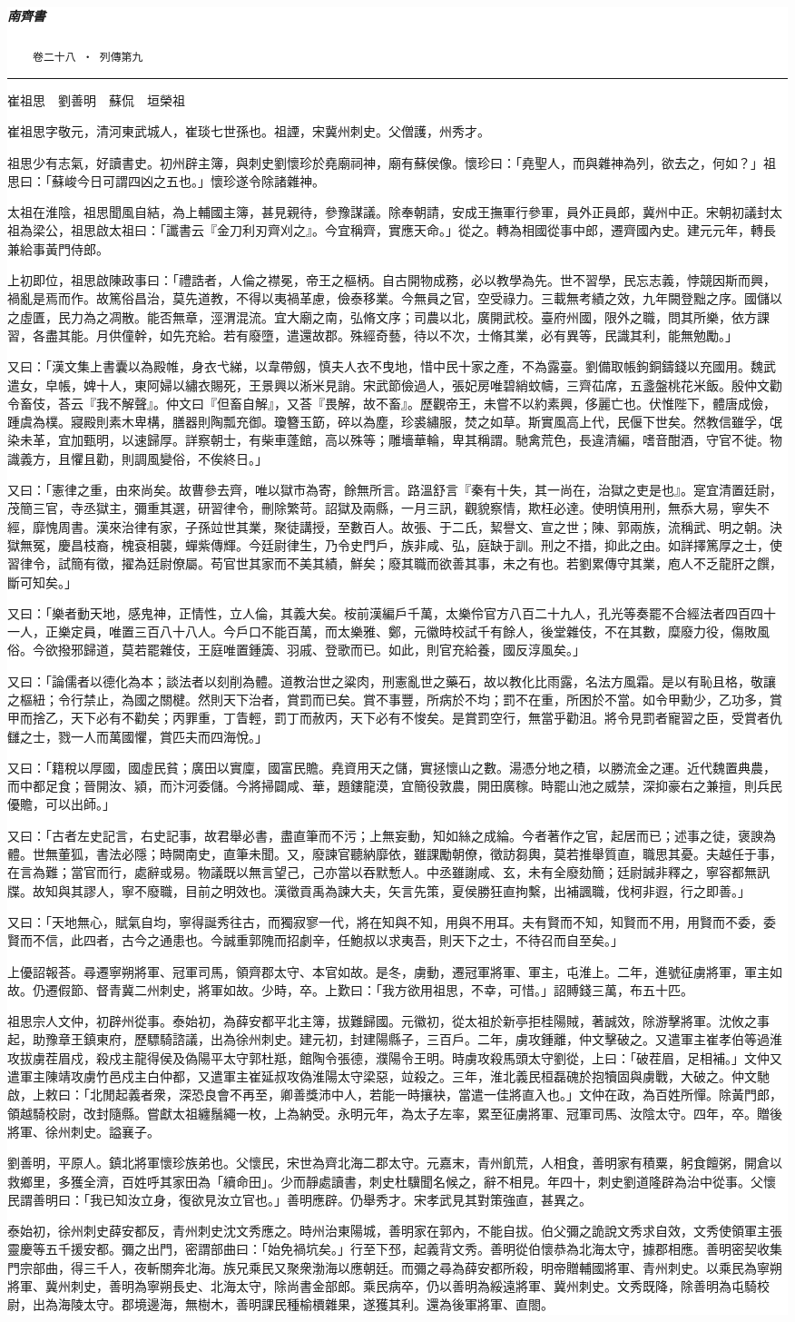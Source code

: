 

##### 南齊書
　　`卷二十八 ‧ 列傳第九`

* * *

崔祖思　劉善明　蘇侃　垣榮祖

崔祖思字敬元，清河東武城人，崔琰七世孫也。祖諲，宋冀州刺史。父僧護，州秀才。

祖思少有志氣，好讀書史。初州辟主簿，與刺史劉懷珍於堯廟祠神，廟有蘇侯像。懷珍曰：「堯聖人，而與雜神為列，欲去之，何如？」祖思曰：「蘇峻今日可謂四凶之五也。」懷珍遂令除諸雜神。

太祖在淮陰，祖思聞風自結，為上輔國主簿，甚見親待，參豫謀議。除奉朝請，安成王撫軍行參軍，員外正員郎，冀州中正。宋朝初議封太祖為梁公，祖思啟太祖曰：「讖書云『金刀利刃齊刈之』。今宜稱齊，實應天命。」從之。轉為相國從事中郎，遷齊國內史。建元元年，轉長兼給事黃門侍郎。

上初即位，祖思啟陳政事曰：「禮誥者，人倫之襟冕，帝王之樞柄。自古開物成務，必以教學為先。世不習學，民忘志義，悖競因斯而興，禍亂是焉而作。故篤俗昌治，莫先道教，不得以夷禍革慮，儉泰移業。今無員之官，空受祿力。三載無考績之效，九年闕登黜之序。國儲以之虛匱，民力為之凋散。能否無章，涇渭混流。宜大廟之南，弘脩文序；司農以北，廣開武校。臺府州國，限外之職，問其所樂，依方課習，各盡其能。月供僮幹，如先充給。若有廢墮，遣還故郡。殊經奇藝，待以不次，士脩其業，必有異等，民識其利，能無勉勵。」

又曰：「漢文集上書囊以為殿帷，身衣弋綈，以韋帶劔，慎夫人衣不曳地，惜中民十家之產，不為露臺。劉備取帳鉤銅鑄錢以充國用。魏武遣女，皁帳，婢十人，東阿婦以繡衣賜死，王景興以淅米見誚。宋武節儉過人，張妃房唯碧綃蚊幬，三齊苮席，五盞盤桃花米飯。殷仲文勸令畜伎，荅云『我不解聲』。仲文曰『但畜自解』，又荅『畏解，故不畜』。歷觀帝王，未嘗不以約素興，侈麗亡也。伏惟陛下，體唐成儉，踵虞為樸。寢殿則素木卑構，膳器則陶瓢充御。瓊簪玉筯，碎以為塵，珍裘繡服，焚之如草。斯實風高上代，民偃下世矣。然教信雖孚，氓染未革，宜加甄明，以速歸厚。詳察朝士，有柴車蓬館，高以殊等；雕墻華輪，卑其稱謂。馳禽荒色，長違清編，嗜音酣酒，守官不徙。物識義方，且懼且勸，則調風變俗，不俟終日。」

又曰：「憲律之重，由來尚矣。故曹參去齊，唯以獄市為寄，餘無所言。路溫舒言『秦有十失，其一尚在，治獄之吏是也』。寔宜清置廷尉，茂簡三官，寺丞獄主，彌重其選，研習律令，刪除繁苛。詔獄及兩縣，一月三訊，觀貌察情，欺枉必達。使明慎用刑，無忝大易，寧失不經，靡愧周書。漢來治律有家，子孫竝世其業，聚徒講授，至數百人。故張、于二氏，絜譽文、宣之世；陳、郭兩族，流稱武、明之朝。決獄無冤，慶昌枝裔，槐袞相襲，蟬紫傳輝。今廷尉律生，乃令史門戶，族非咸、弘，庭缺于訓。刑之不措，抑此之由。如詳擇篤厚之士，使習律令，試簡有徵，擢為廷尉僚屬。苟官世其家而不美其績，鮮矣；廢其職而欲善其事，未之有也。若劉累傳守其業，庖人不乏龍肝之饌，斷可知矣。」

又曰：「樂者動天地，感鬼神，正情性，立人倫，其義大矣。桉前漢編戶千萬，太樂伶官方八百二十九人，孔光等奏罷不合經法者四百四十一人，正樂定員，唯置三百八十八人。今戶口不能百萬，而太樂雅、鄭，元徽時校試千有餘人，後堂雜伎，不在其數，糜廢力役，傷敗風俗。今欲撥邪歸道，莫若罷雜伎，王庭唯置鍾簴、羽戚、登歌而已。如此，則官充給養，國反淳風矣。」

又曰：「論儒者以德化為本；談法者以刻削為體。道教治世之粱肉，刑憲亂世之藥石，故以教化比雨露，名法方風霜。是以有恥且格，敬讓之樞紐；令行禁止，為國之關楗。然則天下治者，賞罰而已矣。賞不事豐，所病於不均；罰不在重，所困於不當。如令甲勳少，乙功多，賞甲而捨乙，天下必有不勸矣；丙罪重，丁眚輕，罰丁而赦丙，天下必有不悛矣。是賞罰空行，無當乎勸沮。將令見罰者寵習之臣，受賞者仇讎之士，戮一人而萬國懼，賞匹夫而四海悅。」

又曰：「籍稅以厚國，國虛民貧；廣田以實廩，國富民贍。堯資用天之儲，實拯懷山之數。湯憑分地之積，以勝流金之運。近代魏置典農，而中都足食；晉開汝、潁，而汴河委儲。今將掃闢咸、華，題鏤龍漠，宜簡役敦農，開田廣稼。時罷山池之威禁，深抑豪右之兼擅，則兵民優贍，可以出師。」

又曰：「古者左史記言，右史記事，故君舉必書，盡直筆而不污；上無妄動，知如絲之成綸。今者著作之官，起居而已；述事之徒，褒諛為體。世無董狐，書法必隱；時闕南史，直筆未聞。又，廢諫官聽納靡依，雖課勵朝僚，徵訪芻輿，莫若推舉質直，職思其憂。夫越任于事，在言為難；當官而行，處辭或易。物議既以無言望己，己亦當以吞默慙人。中丞雖謝咸、玄，未有全廢劾簡；廷尉誠非釋之，寧容都無訊牒。故知與其謬人，寧不廢職，目前之明效也。漢徵貢禹為諫大夫，矢言先策，夏侯勝狂直拘繫，出補諷職，伐柯非遐，行之即善。」

又曰：「天地無心，賦氣自均，寧得誕秀往古，而獨寂寥一代，將在知與不知，用與不用耳。夫有賢而不知，知賢而不用，用賢而不委，委賢而不信，此四者，古今之通患也。今誠重郭隗而招劇辛，任鮑叔以求夷吾，則天下之士，不待召而自至矣。」

上優詔報荅。尋遷寧朔將軍、冠軍司馬，領齊郡太守、本官如故。是冬，虜動，遷冠軍將軍、軍主，屯淮上。二年，進號征虜將軍，軍主如故。仍遷假節、督青冀二州刺史，將軍如故。少時，卒。上歎曰：「我方欲用祖思，不幸，可惜。」詔賻錢三萬，布五十匹。

祖思宗人文仲，初辟州從事。泰始初，為薛安都平北主簿，拔難歸國。元徽初，從太祖於新亭拒桂陽賊，著誠效，除游擊將軍。沈攸之事起，助豫章王鎮東府，歷驃騎諮議，出為徐州刺史。建元初，封建陽縣子，三百戶。二年，虜攻鍾離，仲文擊破之。又遣軍主崔孝伯等過淮攻拔虜茬眉戍，殺戍主龍得侯及偽陽平太守郭杜羝，館陶令張德，濮陽令王明。時虜攻殺馬頭太守劉從，上曰：「破茬眉，足相補。」文仲又遣軍主陳靖攻虜竹邑戍主白仲都，又遣軍主崔延叔攻偽淮陽太守梁惡，竝殺之。三年，淮北義民桓磊磈於抱犢固與虜戰，大破之。仲文馳啟，上敕曰：「北閒起義者衆，深恐良會不再至，卿善獎沛中人，若能一時攘袂，當遣一佳將直入也。」文仲在政，為百姓所憚。除黃門郎，領越騎校尉，改封隨縣。嘗獻太祖纏鬚繩一枚，上為納受。永明元年，為太子左率，累至征虜將軍、冠軍司馬、汝陰太守。四年，卒。贈後將軍、徐州刺史。謚襄子。

劉善明，平原人。鎮北將軍懷珍族弟也。父懷民，宋世為齊北海二郡太守。元嘉末，青州飢荒，人相食，善明家有積粟，躬食饘粥，開倉以救鄉里，多獲全濟，百姓呼其家田為「續命田」。少而靜處讀書，刺史杜驥聞名候之，辭不相見。年四十，刺史劉道隆辟為治中從事。父懷民謂善明曰：「我已知汝立身，復欲見汝立官也。」善明應辟。仍舉秀才。宋孝武見其對策強直，甚異之。

泰始初，徐州刺史薛安都反，青州刺史沈文秀應之。時州治東陽城，善明家在郭內，不能自拔。伯父彌之詭說文秀求自效，文秀使領軍主張靈慶等五千援安都。彌之出門，密謂部曲曰：「始免禍坑矣。」行至下邳，起義背文秀。善明從伯懷恭為北海太守，據郡相應。善明密契收集門宗部曲，得三千人，夜斬關奔北海。族兄乘民又聚衆渤海以應朝廷。而彌之尋為薛安都所殺，明帝贈輔國將軍、青州刺史。以乘民為寧朔將軍、冀州刺史，善明為寧朔長史、北海太守，除尚書金部郎。乘民病卒，仍以善明為綏遠將軍、冀州刺史。文秀既降，除善明為屯騎校尉，出為海陵太守。郡境邊海，無樹木，善明課民種榆檟雜果，遂獲其利。還為後軍將軍、直閤。
